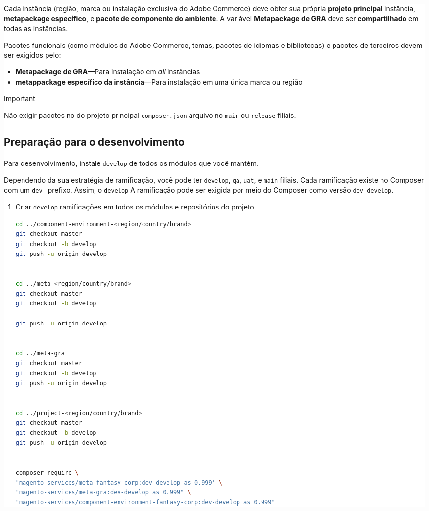 Cada instância (região, marca ou instalação exclusiva do Adobe Commerce) deve obter sua própria **projeto principal** instância, **metapackage específico**, e **pacote de componente do ambiente**. A variável **Metapackage de GRA** deve ser **compartilhado** em todas as instâncias.

Pacotes funcionais (como módulos do Adobe Commerce, temas, pacotes de idiomas e bibliotecas) e pacotes de terceiros devem ser exigidos pelo:

- **Metapackage de GRA**—Para instalação em _all_ instâncias
- **metappackage específico da instância**—Para instalação em uma única marca ou região

>[!IMPORTANT]
>
>Não exigir pacotes no do projeto principal `composer.json` arquivo no `main` ou `release` filiais.

## Preparação para o desenvolvimento

Para desenvolvimento, instale `develop` de todos os módulos que você mantém.

Dependendo da sua estratégia de ramificação, você pode ter `develop`, `qa`, `uat`, e `main` filiais. Cada ramificação existe no Composer com um `dev-` prefixo. Assim, o `develop` A ramificação pode ser exigida por meio do Composer como versão `dev-develop`.

1. Criar `develop` ramificações em todos os módulos e repositórios do projeto.

   ```bash
   cd ../component-environment-<region/country/brand>
   git checkout master
   git checkout -b develop
   git push -u origin develop
   
   
   cd ../meta-<region/country/brand>
   git checkout master
   git checkout -b develop
   
   git push -u origin develop
   
   
   cd ../meta-gra
   git checkout master
   git checkout -b develop
   git push -u origin develop
   
   
   cd ../project-<region/country/brand>
   git checkout master
   git checkout -b develop
   git push -u origin develop
   
   
   composer require \
   "magento-services/meta-fantasy-corp:dev-develop as 0.999" \
   "magento-services/meta-gra:dev-develop as 0.999" \
   "magento-services/component-environment-fantasy-corp:dev-develop as 0.999"
   ```
